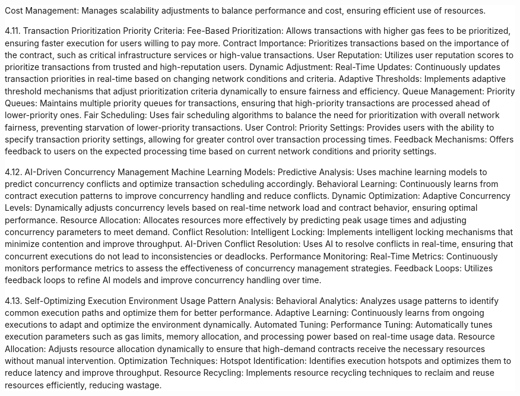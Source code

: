 Cost Management: Manages scalability adjustments to balance performance and cost, ensuring efficient use of resources.

4.11. Transaction Prioritization
Priority Criteria:
Fee-Based Prioritization: Allows transactions with higher gas fees to be prioritized, ensuring faster execution for users willing to pay more.
Contract Importance: Prioritizes transactions based on the importance of the contract, such as critical infrastructure services or high-value transactions.
User Reputation: Utilizes user reputation scores to prioritize transactions from trusted and high-reputation users.
Dynamic Adjustment:
Real-Time Updates: Continuously updates transaction priorities in real-time based on changing network conditions and criteria.
Adaptive Thresholds: Implements adaptive threshold mechanisms that adjust prioritization criteria dynamically to ensure fairness and efficiency.
Queue Management:
Priority Queues: Maintains multiple priority queues for transactions, ensuring that high-priority transactions are processed ahead of lower-priority ones.
Fair Scheduling: Uses fair scheduling algorithms to balance the need for prioritization with overall network fairness, preventing starvation of lower-priority transactions.
User Control:
Priority Settings: Provides users with the ability to specify transaction priority settings, allowing for greater control over transaction processing times.
Feedback Mechanisms: Offers feedback to users on the expected processing time based on current network conditions and priority settings.

4.12. AI-Driven Concurrency Management
Machine Learning Models:
Predictive Analysis: Uses machine learning models to predict concurrency conflicts and optimize transaction scheduling accordingly.
Behavioral Learning: Continuously learns from contract execution patterns to improve concurrency handling and reduce conflicts.
Dynamic Optimization:
Adaptive Concurrency Levels: Dynamically adjusts concurrency levels based on real-time network load and contract behavior, ensuring optimal performance.
Resource Allocation: Allocates resources more effectively by predicting peak usage times and adjusting concurrency parameters to meet demand.
Conflict Resolution:
Intelligent Locking: Implements intelligent locking mechanisms that minimize contention and improve throughput.
AI-Driven Conflict Resolution: Uses AI to resolve conflicts in real-time, ensuring that concurrent executions do not lead to inconsistencies or deadlocks.
Performance Monitoring:
Real-Time Metrics: Continuously monitors performance metrics to assess the effectiveness of concurrency management strategies.
Feedback Loops: Utilizes feedback loops to refine AI models and improve concurrency handling over time.

4.13. Self-Optimizing Execution Environment
Usage Pattern Analysis:
Behavioral Analytics: Analyzes usage patterns to identify common execution paths and optimize them for better performance.
Adaptive Learning: Continuously learns from ongoing executions to adapt and optimize the environment dynamically.
Automated Tuning:
Performance Tuning: Automatically tunes execution parameters such as gas limits, memory allocation, and processing power based on real-time usage data.
Resource Allocation: Adjusts resource allocation dynamically to ensure that high-demand contracts receive the necessary resources without manual intervention.
Optimization Techniques:
Hotspot Identification: Identifies execution hotspots and optimizes them to reduce latency and improve throughput.
Resource Recycling: Implements resource recycling techniques to reclaim and reuse resources efficiently, reducing wastage.